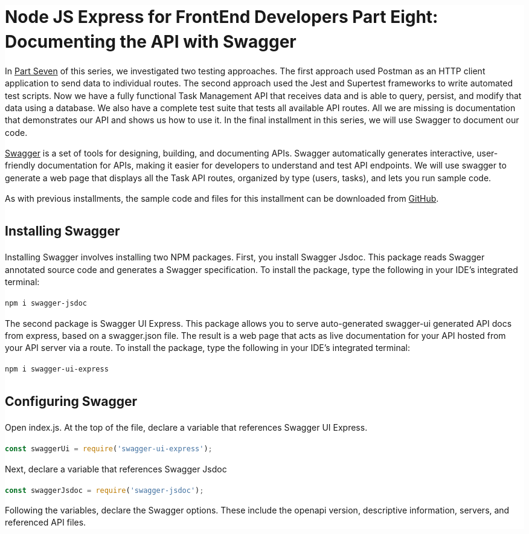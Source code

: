 # **Node JS Express for FrontEnd Developers Part Eight: Documenting the API with Swagger**

In [Part Seven](https://www.linkedin.com/pulse/node-js-express-frontend-developers-part-seven-testing-jonathan-gold-cpyif/) of this series, we investigated two testing approaches. The first approach used Postman as an HTTP client application to send data to individual routes. The second approach used the Jest and Supertest frameworks to write automated test scripts. Now we have a fully functional Task Management API that receives data and is able to query, persist, and modify that data using a database. We also have a complete test suite that tests all available API routes. All we are missing is documentation that demonstrates our API and shows us how to use it. In the final installment in this series, we will use Swagger to document our code. 

[Swagger](https://swagger.io/) is a set of tools for designing, building, and documenting APIs. Swagger automatically generates interactive, user-friendly documentation for APIs, making it easier for developers to understand and test API endpoints. We will use swagger to generate a web page that displays all the Task API routes, organized by type (users, tasks), and lets you run sample code.

As with previous installments, the sample code and files for this installment can be downloaded from [GitHub](https://github.com/trider/node-task-api-tutorial/tree/main/node-task-api-part-02).

## **Installing Swagger**

Installing Swagger involves installing two NPM packages. First, you install Swagger Jsdoc. This package reads Swagger annotated source code and generates a Swagger specification. To install the package, type the following in your IDE’s integrated terminal:

```bash
npm i swagger-jsdoc
```

The second package is Swagger UI Express. This package allows you to serve auto-generated swagger-ui generated API docs from express, based on a swagger.json file. The result is a web page that acts as live documentation for your API hosted from your API server via a route. To install the package, type the following in your IDE’s integrated terminal:

```bash
npm i swagger-ui-express
```

## **Configuring Swagger**

Open index.js. At the top of the file, declare a variable that references Swagger UI Express.

```javascript
const swaggerUi = require('swagger-ui-express');
```

Next, declare a variable that references Swagger Jsdoc

```javascript
const swaggerJsdoc = require('swagger-jsdoc');
```

Following the variables, declare the Swagger options. These include the openapi version, descriptive information, servers, and referenced API files.
